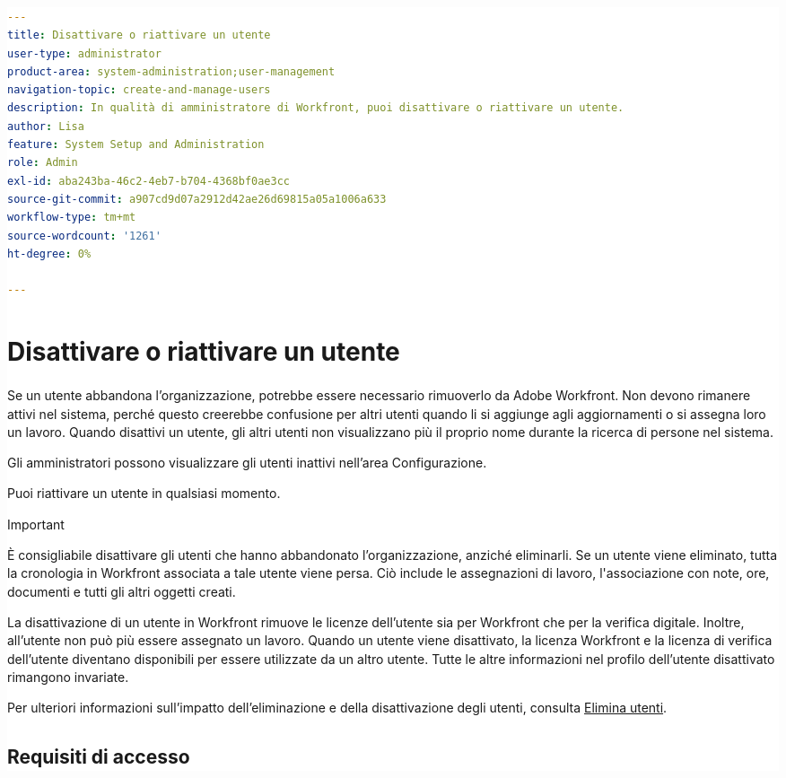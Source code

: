 ```yaml
---
title: Disattivare o riattivare un utente
user-type: administrator
product-area: system-administration;user-management
navigation-topic: create-and-manage-users
description: In qualità di amministratore di Workfront, puoi disattivare o riattivare un utente.
author: Lisa
feature: System Setup and Administration
role: Admin
exl-id: aba243ba-46c2-4eb7-b704-4368bf0ae3cc
source-git-commit: a907cd9d07a2912d42ae26d69815a05a1006a633
workflow-type: tm+mt
source-wordcount: '1261'
ht-degree: 0%

---
```


# Disattivare o riattivare un utente





Se un utente abbandona l’organizzazione, potrebbe essere necessario rimuoverlo da Adobe Workfront. Non devono rimanere attivi nel sistema, perché questo creerebbe confusione per altri utenti quando li si aggiunge agli aggiornamenti o si assegna loro un lavoro. Quando disattivi un utente, gli altri utenti non visualizzano più il proprio nome durante la ricerca di persone nel sistema.

Gli amministratori possono visualizzare gli utenti inattivi nell’area Configurazione.

Puoi riattivare un utente in qualsiasi momento.

>[!IMPORTANT]
>
>È consigliabile disattivare gli utenti che hanno abbandonato l’organizzazione, anziché eliminarli. Se un utente viene eliminato, tutta la cronologia in Workfront associata a tale utente viene persa. Ciò include le assegnazioni di lavoro, l&#39;associazione con note, ore, documenti e tutti gli altri oggetti creati.
>
>La disattivazione di un utente in Workfront rimuove le licenze dell’utente sia per Workfront che per la verifica digitale. Inoltre, all’utente non può più essere assegnato un lavoro. Quando un utente viene disattivato, la licenza Workfront e la licenza di verifica dell’utente diventano disponibili per essere utilizzate da un altro utente. Tutte le altre informazioni nel profilo dell’utente disattivato rimangono invariate.
>
>Per ulteriori informazioni sull’impatto dell’eliminazione e della disattivazione degli utenti, consulta [Elimina utenti](../../../administration-and-setup/add-users/create-and-manage-users/delete-a-user.md).

## Requisiti di accesso
